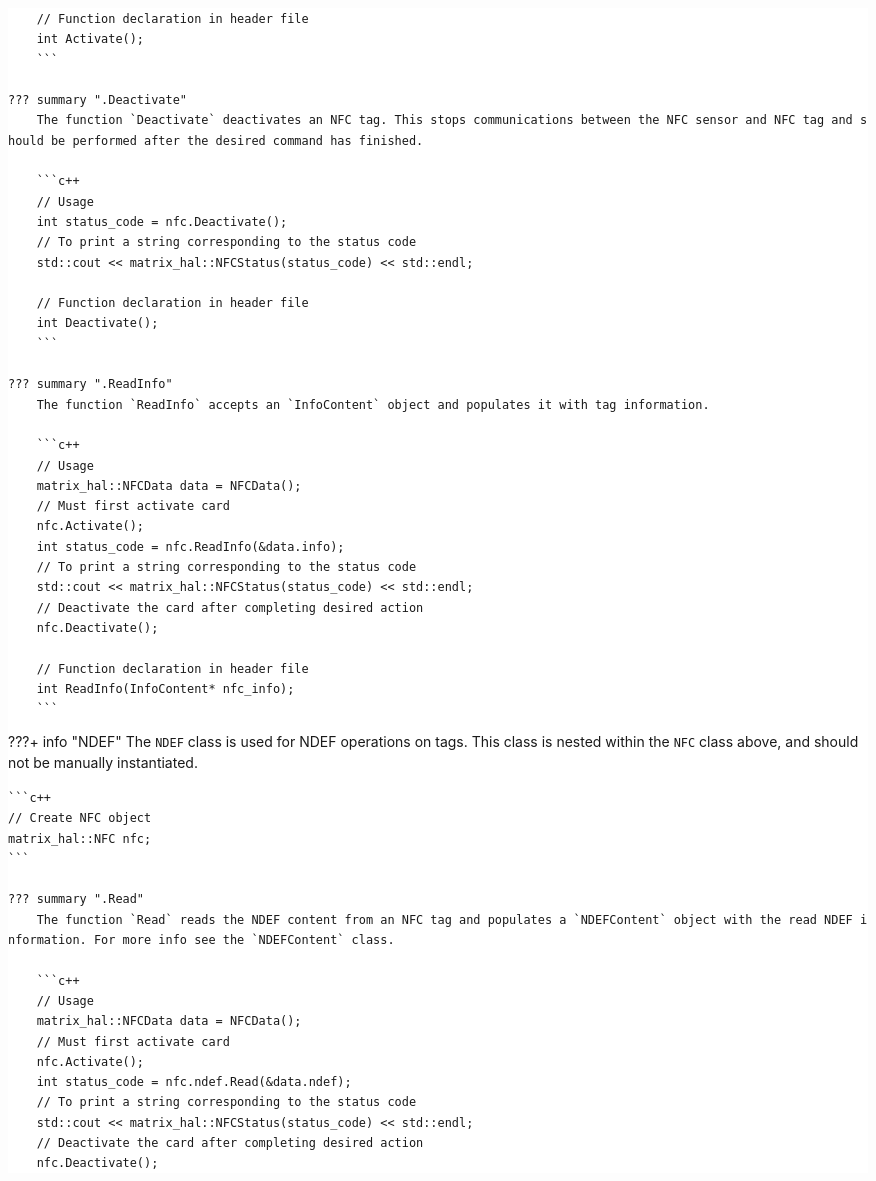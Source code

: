         // Function declaration in header file
        int Activate();
        ```

    ??? summary ".Deactivate"
        The function `Deactivate` deactivates an NFC tag. This stops communications between the NFC sensor and NFC tag and should be performed after the desired command has finished.

        ```c++
        // Usage
        int status_code = nfc.Deactivate();
        // To print a string corresponding to the status code
        std::cout << matrix_hal::NFCStatus(status_code) << std::endl;

        // Function declaration in header file
        int Deactivate();
        ```

    ??? summary ".ReadInfo"
        The function `ReadInfo` accepts an `InfoContent` object and populates it with tag information.

        ```c++
        // Usage
        matrix_hal::NFCData data = NFCData();
        // Must first activate card
        nfc.Activate();
        int status_code = nfc.ReadInfo(&data.info);
        // To print a string corresponding to the status code
        std::cout << matrix_hal::NFCStatus(status_code) << std::endl;
        // Deactivate the card after completing desired action
        nfc.Deactivate();

        // Function declaration in header file
        int ReadInfo(InfoContent* nfc_info);
        ```

???+ info "NDEF"
    The `NDEF` class is used for NDEF operations on tags. This class is nested within the `NFC` class above, and should not be manually instantiated.

    ```c++
    // Create NFC object
    matrix_hal::NFC nfc;
    ```

    ??? summary ".Read"
        The function `Read` reads the NDEF content from an NFC tag and populates a `NDEFContent` object with the read NDEF information. For more info see the `NDEFContent` class.

        ```c++
        // Usage
        matrix_hal::NFCData data = NFCData();
        // Must first activate card
        nfc.Activate();
        int status_code = nfc.ndef.Read(&data.ndef);
        // To print a string corresponding to the status code
        std::cout << matrix_hal::NFCStatus(status_code) << std::endl;
        // Deactivate the card after completing desired action
        nfc.Deactivate();

